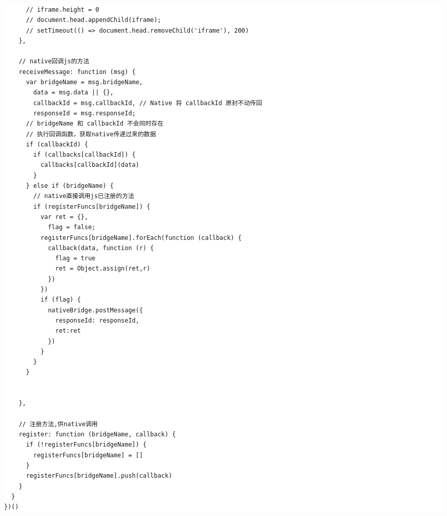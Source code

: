 ```
      // iframe.height = 0
      // document.head.appendChild(iframe);
      // setTimeout(() => document.head.removeChild('iframe'), 200)
    },

    // native回调js的方法
    receiveMessage: function (msg) {
      var bridgeName = msg.bridgeName,
        data = msg.data || {},
        callbackId = msg.callbackId, // Native 将 callbackId 原封不动传回
        responseId = msg.responseId;
      // bridgeName 和 callbackId 不会同时存在
      // 执行回调函数，获取native传递过来的数据
      if (callbackId) {
        if (callbacks[callbackId]) {
          callbacks[callbackId](data)
        }
      } else if (bridgeName) {
        // native直接调用js已注册的方法
        if (registerFuncs[bridgeName]) {
          var ret = {},
            flag = false;
          registerFuncs[bridgeName].forEach(function (callback) {
            callback(data, function (r) {
              flag = true
              ret = Object.assign(ret,r)
            })
          })
          if (flag) {
            nativeBridge.postMessage({
              responseId: responseId,
              ret:ret
            })
          }
        }
      }


    },

    // 注册方法,供native调用
    register: function (bridgeName, callback) {
      if (!registerFuncs[bridgeName]) {
        registerFuncs[bridgeName] = []
      }
      registerFuncs[bridgeName].push(callback)
    }
  }
})()
```
